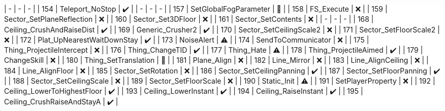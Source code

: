 | -     | -                               | -                  |
| 154   | Teleport_NoStop                 | :heavy_check_mark: |
| -     | -                               | -                  |
| 157   | SetGlobalFogParameter           | :telescope:        |
| 158   | FS_Execute                      | :x:                |
| 159   | Sector_SetPlaneReflection       | :x:                |
| 160   | Sector_Set3DFloor               | :x:                |
| 161   | Sector_SetContents              | :x:                |
| -     | -                               | -                  |
| 168   | Ceiling_CrushAndRaiseDist       | :heavy_check_mark: |
| 169   | Generic_Crusher2                | :heavy_check_mark: |
| 170   | Sector_SetCeilingScale2         | :x:                |
| 171   | Sector_SetFloorScale2           | :x:                |
| 172   | Plat_UpNearestWaitDownStay      | :heavy_check_mark: |
| 173   | NoiseAlert                      | :warning:          |
| 174   | SendToCommunicator              | :x:                |
| 175   | Thing_ProjectileIntercept       | :x:                |
| 176   | Thing_ChangeTID                 | :heavy_check_mark: |
| 177   | Thing_Hate                      | :warning:          |
| 178   | Thing_ProjectileAimed           | :heavy_check_mark: |
| 179   | ChangeSkill                     | :x:                |
| 180   | Thing_SetTranslation            | :telescope:        |
| 181   | Plane_Align                     | :x:                |
| 182   | Line_Mirror                     | :x:                |
| 183   | Line_AlignCeiling               | :x:                |
| 184   | Line_AlignFloor                 | :x:                |
| 185   | Sector_SetRotation              | :x:                |
| 186   | Sector_SetCeilingPanning        | :heavy_check_mark: |
| 187   | Sector_SetFloorPanning          | :heavy_check_mark: |
| 188   | Sector_SetCeilingScale          | :x:                |
| 189   | Sector_SetFloorScale            | :x:                |
| 190   | Static_Init                     | :warning:          |
| 191   | SetPlayerProperty               | :x:                |
| 192   | Ceiling_LowerToHighestFloor     | :heavy_check_mark: |
| 193   | Ceiling_LowerInstant            | :heavy_check_mark: |
| 194   | Ceiling_RaiseInstant            | :heavy_check_mark: |
| 195   | Ceiling_CrushRaiseAndStayA      | :heavy_check_mark: |